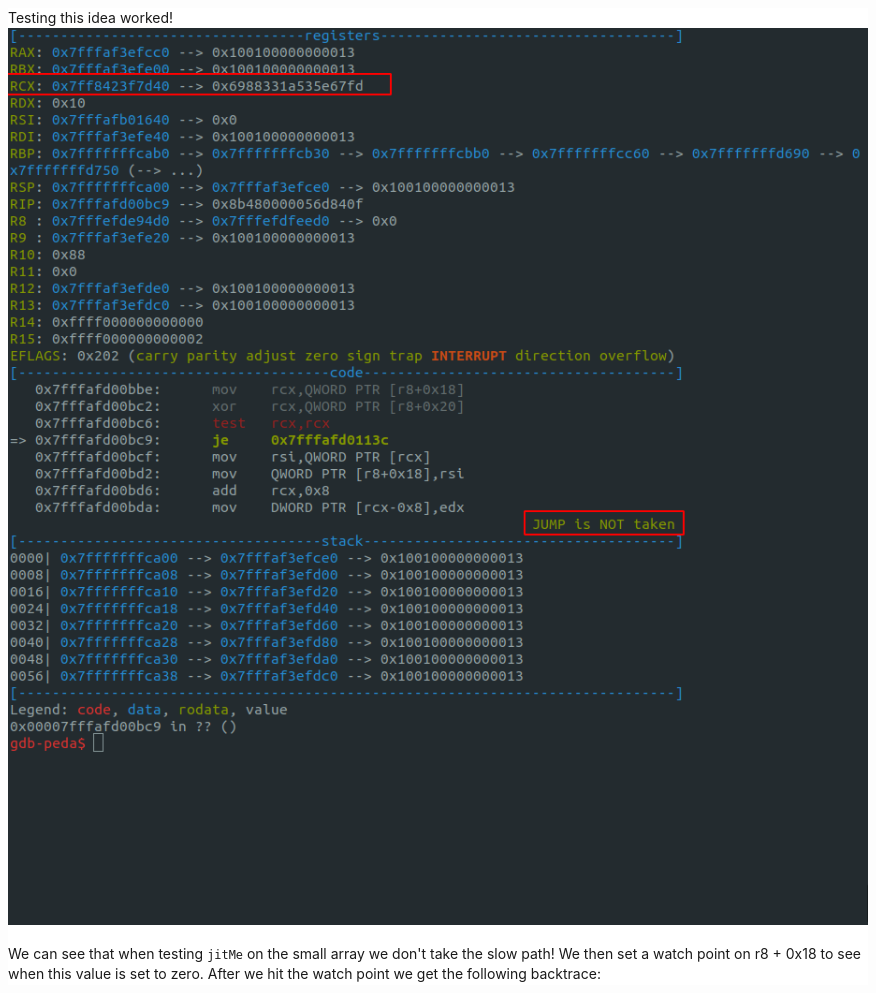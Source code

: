 Testing this idea worked!![worked!](./img/worked!.png)

We can see that when testing `jitMe` on the small array we don't take the slow path! We then set a watch point on r8 + 0x18 to see when this value is set to zero.  After we hit the watch point we get the following backtrace:
